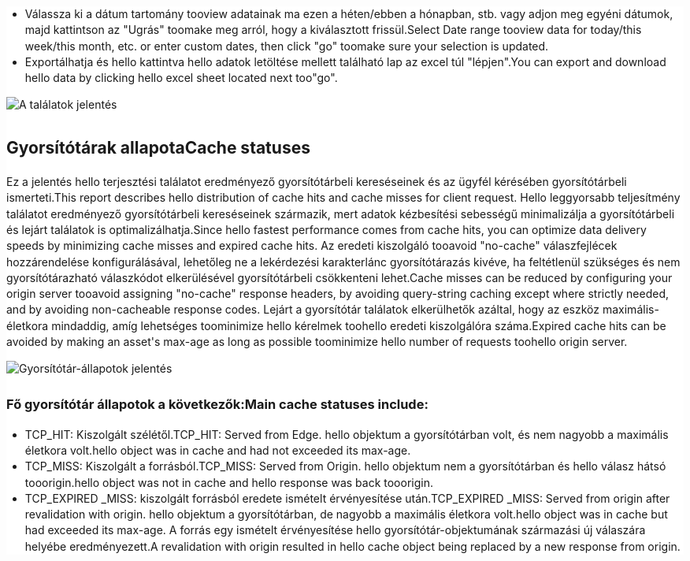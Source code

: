 * <span data-ttu-id="becfb-144">Válassza ki a dátum tartomány tooview adatainak ma ezen a héten/ebben a hónapban, stb. vagy adjon meg egyéni dátumok, majd kattintson az "Ugrás" toomake meg arról, hogy a kiválasztott frissül.</span><span class="sxs-lookup"><span data-stu-id="becfb-144">Select Date range tooview data for today/this week/this month, etc. or enter custom dates, then click "go" toomake sure your selection is updated.</span></span>
* <span data-ttu-id="becfb-145">Exportálhatja és hello kattintva hello adatok letöltése mellett található lap az excel túl "lépjen".</span><span class="sxs-lookup"><span data-stu-id="becfb-145">You can export and download hello data by clicking hello excel sheet located next too"go".</span></span>

![A találatok jelentés](./media/cdn-reports/cdn-hits.png)

## <a name="cache-statuses"></a><span data-ttu-id="becfb-147">Gyorsítótárak allapota</span><span class="sxs-lookup"><span data-stu-id="becfb-147">Cache statuses</span></span>
<span data-ttu-id="becfb-148">Ez a jelentés hello terjesztési találatot eredményező gyorsítótárbeli kereséseinek és az ügyfél kérésében gyorsítótárbeli ismerteti.</span><span class="sxs-lookup"><span data-stu-id="becfb-148">This report describes hello distribution of cache hits and cache misses for client request.</span></span> <span data-ttu-id="becfb-149">Hello leggyorsabb teljesítmény találatot eredményező gyorsítótárbeli kereséseinek származik, mert adatok kézbesítési sebességű minimalizálja a gyorsítótárbeli és lejárt találatok is optimalizálhatja.</span><span class="sxs-lookup"><span data-stu-id="becfb-149">Since hello fastest performance comes from cache hits, you can optimize data delivery speeds by minimizing cache misses and expired cache hits.</span></span> <span data-ttu-id="becfb-150">Az eredeti kiszolgáló tooavoid "no-cache" válaszfejlécek hozzárendelése konfigurálásával, lehetőleg ne a lekérdezési karakterlánc gyorsítótárazás kivéve, ha feltétlenül szükséges és nem gyorsítótárazható válaszkódot elkerülésével gyorsítótárbeli csökkenteni lehet.</span><span class="sxs-lookup"><span data-stu-id="becfb-150">Cache misses can be reduced by configuring your origin server tooavoid assigning "no-cache" response headers, by avoiding query-string caching except where strictly needed, and by avoiding non-cacheable response codes.</span></span> <span data-ttu-id="becfb-151">Lejárt a gyorsítótár találatok elkerülhetők azáltal, hogy az eszköz maximális-életkora mindaddig, amíg lehetséges toominimize hello kérelmek toohello eredeti kiszolgálóra száma.</span><span class="sxs-lookup"><span data-stu-id="becfb-151">Expired cache hits can be avoided by making an asset's max-age as long as possible toominimize hello number of requests toohello origin server.</span></span>

![Gyorsítótár-állapotok jelentés](./media/cdn-reports/cdn-cache-statuses.png)

### <a name="main-cache-statuses-include"></a><span data-ttu-id="becfb-153">Fő gyorsítótár állapotok a következők:</span><span class="sxs-lookup"><span data-stu-id="becfb-153">Main cache statuses include:</span></span>
* <span data-ttu-id="becfb-154">TCP_HIT: Kiszolgált szélétől.</span><span class="sxs-lookup"><span data-stu-id="becfb-154">TCP_HIT: Served from Edge.</span></span> <span data-ttu-id="becfb-155">hello objektum a gyorsítótárban volt, és nem nagyobb a maximális életkora volt.</span><span class="sxs-lookup"><span data-stu-id="becfb-155">hello object was in cache and had not exceeded its max-age.</span></span>
* <span data-ttu-id="becfb-156">TCP_MISS: Kiszolgált a forrásból.</span><span class="sxs-lookup"><span data-stu-id="becfb-156">TCP_MISS: Served from Origin.</span></span> <span data-ttu-id="becfb-157">hello objektum nem a gyorsítótárban és hello válasz hátsó tooorigin.</span><span class="sxs-lookup"><span data-stu-id="becfb-157">hello object was not in cache and hello response was back tooorigin.</span></span>
* <span data-ttu-id="becfb-158">TCP_EXPIRED _MISS: kiszolgált forrásból eredete ismételt érvényesítése után.</span><span class="sxs-lookup"><span data-stu-id="becfb-158">TCP_EXPIRED _MISS: Served from origin after revalidation with origin.</span></span> <span data-ttu-id="becfb-159">hello objektum a gyorsítótárban, de nagyobb a maximális életkora volt.</span><span class="sxs-lookup"><span data-stu-id="becfb-159">hello object was in cache but had exceeded its max-age.</span></span> <span data-ttu-id="becfb-160">A forrás egy ismételt érvényesítése hello gyorsítótár-objektumának származási új válaszára helyébe eredményezett.</span><span class="sxs-lookup"><span data-stu-id="becfb-160">A revalidation with origin resulted in hello cache object being replaced by a new response from origin.</span></span>